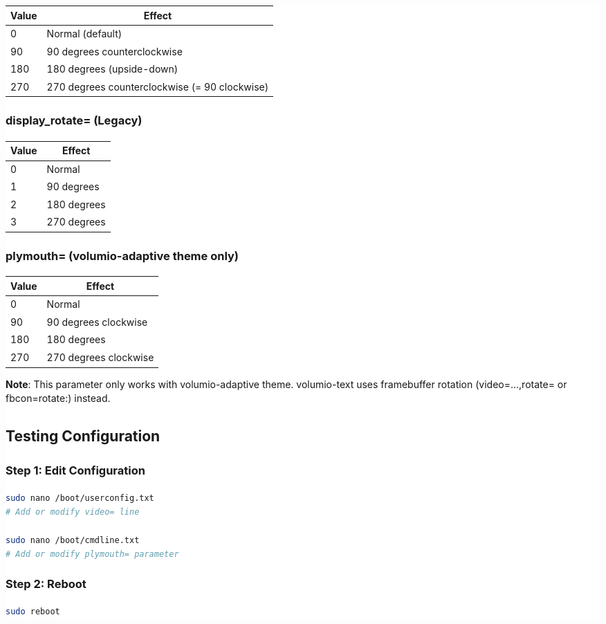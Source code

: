 | Value | Effect |
|-------|--------|
| 0     | Normal (default) |
| 90    | 90 degrees counterclockwise |
| 180   | 180 degrees (upside-down) |
| 270   | 270 degrees counterclockwise (= 90 clockwise) |

### display_rotate= (Legacy)

| Value | Effect |
|-------|--------|
| 0     | Normal |
| 1     | 90 degrees |
| 2     | 180 degrees |
| 3     | 270 degrees |

### plymouth= (volumio-adaptive theme only)

| Value | Effect |
|-------|--------|
| 0     | Normal |
| 90    | 90 degrees clockwise |
| 180   | 180 degrees |
| 270   | 270 degrees clockwise |

**Note**: This parameter only works with volumio-adaptive theme. volumio-text uses framebuffer rotation (video=...,rotate= or fbcon=rotate:) instead.

## Testing Configuration

### Step 1: Edit Configuration

```bash
sudo nano /boot/userconfig.txt
# Add or modify video= line

sudo nano /boot/cmdline.txt
# Add or modify plymouth= parameter
```

### Step 2: Reboot

```bash
sudo reboot
```
